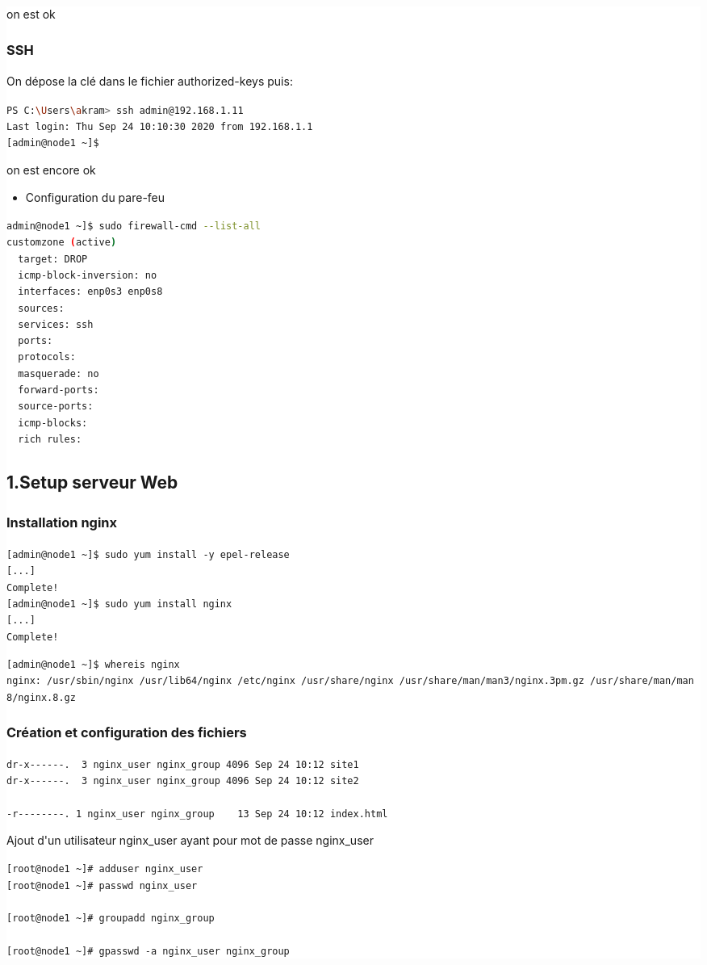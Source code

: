 on est ok


### SSH

On dépose la clé dans le fichier authorized-keys puis:

```bash
PS C:\Users\akram> ssh admin@192.168.1.11
Last login: Thu Sep 24 10:10:30 2020 from 192.168.1.1
[admin@node1 ~]$ 
```
on est encore ok

* Configuration du pare-feu

```bash
admin@node1 ~]$ sudo firewall-cmd --list-all
customzone (active)
  target: DROP
  icmp-block-inversion: no
  interfaces: enp0s3 enp0s8
  sources: 
  services: ssh
  ports: 
  protocols: 
  masquerade: no
  forward-ports: 
  source-ports: 
  icmp-blocks: 
  rich rules: 
```

## 1.Setup serveur Web

### Installation nginx
```
[admin@node1 ~]$ sudo yum install -y epel-release
[...]
Complete!
[admin@node1 ~]$ sudo yum install nginx
[...]
Complete!
```

```bash
[admin@node1 ~]$ whereis nginx
nginx: /usr/sbin/nginx /usr/lib64/nginx /etc/nginx /usr/share/nginx /usr/share/man/man3/nginx.3pm.gz /usr/share/man/man8/nginx.8.gz
```

### Création et configuration des fichiers

```
dr-x------.  3 nginx_user nginx_group 4096 Sep 24 10:12 site1
dr-x------.  3 nginx_user nginx_group 4096 Sep 24 10:12 site2

-r--------. 1 nginx_user nginx_group    13 Sep 24 10:12 index.html
```
Ajout d'un utilisateur nginx_user ayant pour mot de passe nginx_user
```
[root@node1 ~]# adduser nginx_user
[root@node1 ~]# passwd nginx_user

[root@node1 ~]# groupadd nginx_group

[root@node1 ~]# gpasswd -a nginx_user nginx_group
```